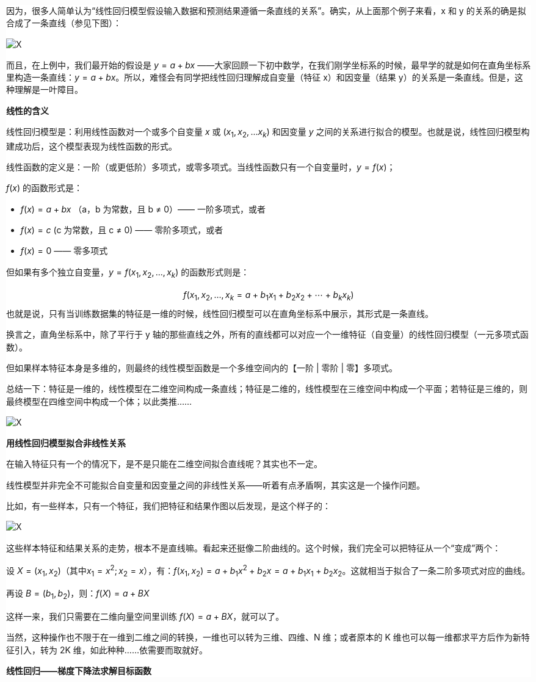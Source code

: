 因为，很多人简单认为“线性回归模型假设输入数据和预测结果遵循一条直线的关系”。确实，从上面那个例子来看，x 和 y 的关系的确是拟合成了一条直线（参见下图）：

![X](D:\WorkingDir\Office\Resources\AI0011.jpg)

而且，在上例中，我们最开始的假设是 $y = a + bx$ ——大家回顾一下初中数学，在我们刚学坐标系的时候，最早学的就是如何在直角坐标系里构造一条直线：$y = a + bx$。所以，难怪会有同学把线性回归理解成自变量（特征 x）和因变量（结果 y）的关系是一条直线。但是，这种理解是一叶障目。

 

**线性的含义**

线性回归模型是：利用线性函数对一个或多个自变量 $x$ 或 ($x_1, x_2, ... x_k$) 和因变量 $y$ 之间的关系进行拟合的模型。也就是说，线性回归模型构建成功后，这个模型表现为线性函数的形式。

线性函数的定义是：一阶（或更低阶）多项式，或零多项式。当线性函数只有一个自变量时，$y = f(x)$；

$f(x)$ 的函数形式是： 

- $f(x) = a + bx$ （a，b 为常数，且 b ≠ 0）—— 一阶多项式，或者 

- $f(x) = c$ (c 为常数，且 c ≠ 0) —— 零阶多项式，或者 

- $f(x) = 0$ —— 零多项式

但如果有多个独立自变量，$y = f(x_1, x_2, ..., x_k)$ 的函数形式则是：

$$
f(x_1,x_2,…,x_k=a+b_1 x_1+b_2 x_2+⋯+b_k x_k)
$$
也就是说，只有当训练数据集的特征是一维的时候，线性回归模型可以在直角坐标系中展示，其形式是一条直线。

换言之，直角坐标系中，除了平行于 y 轴的那些直线之外，所有的直线都可以对应一个一维特征（自变量）的线性回归模型（一元多项式函数）。

但如果样本特征本身是多维的，则最终的线性模型函数是一个多维空间内的【一阶 | 零阶 | 零】多项式。

总结一下：特征是一维的，线性模型在二维空间构成一条直线；特征是二维的，线性模型在三维空间中构成一个平面；若特征是三维的，则最终模型在四维空间中构成一个体；以此类推……

![X](D:\WorkingDir\Office\Resources\AI0012.jpg)

**用线性回归模型拟合非线性关系**

在输入特征只有一个的情况下，是不是只能在二维空间拟合直线呢？其实也不一定。

线性模型并非完全不可能拟合自变量和因变量之间的非线性关系——听着有点矛盾啊，其实这是一个操作问题。

比如，有一些样本，只有一个特征，我们把特征和结果作图以后发现，是这个样子的： 

![X](D:\WorkingDir\Office\Resources\AI0013.jpg)

这些样本特征和结果关系的走势，根本不是直线嘛。看起来还挺像二阶曲线的。这个时候，我们完全可以把特征从一个“变成”两个：

设 $X=(x_1,x_2)$（其中$x_1=x^2;x_2=x$），有：$f(x_1,x_2 )=a+b_1 x^2+b_2 x=a+b_1 x_1+b_2 x_2$。这就相当于拟合了一条二阶多项式对应的曲线。

再设 $B=(b_1,b_2)$，则：$f(X)=a+BX$

这样一来，我们只需要在二维向量空间里训练 $f(X)=a+BX$，就可以了。

当然，这种操作也不限于在一维到二维之间的转换，一维也可以转为三维、四维、N 维；或者原本的 K 维也可以每一维都求平方后作为新特征引入，转为 2K 维，如此种种……依需要而取就好。

 

**线性回归——梯度下降法求解目标函数**

